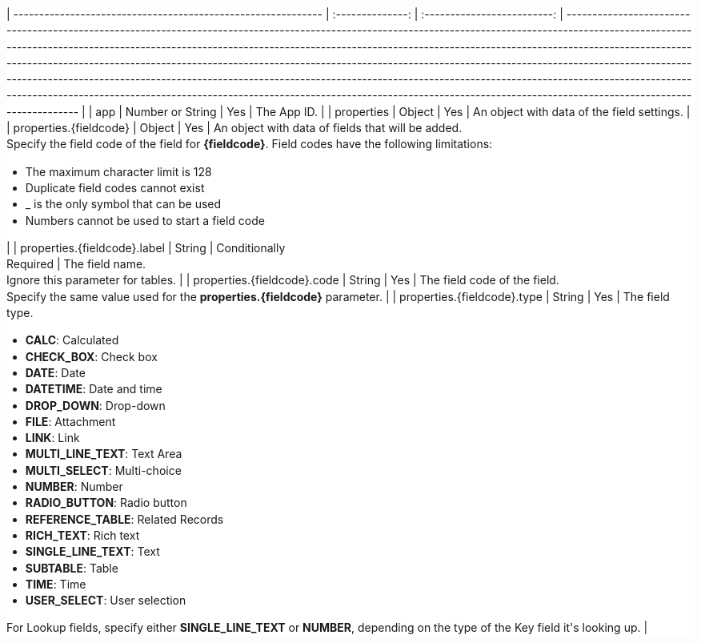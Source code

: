 | ------------------------------------------------------------ | :--------------: | :-------------------------: | ------------------------------------------------------------------------------------------------------------------------------------------------------------------------------------------------------------------------------------------------------------------------------------------------------------------------------------------------------------------------------------------------------------------------------------------------------------------------------------------------------------------------------------------------------------------------------------------------------------------------------------------------------------------------------------------------------------------------------- |
| app                                                          | Number or String |             Yes             | The App ID.                                                                                                                                                                                                                                                                                                                                                                                                                                                                                                                                                                                                                                                                                                                     |
| properties                                                   |      Object      |             Yes             | An object with data of the field settings.                                                                                                                                                                                                                                                                                                                                                                                                                                                                                                                                                                                                                                                                                      |
| properties.{fieldcode}                                       |      Object      |             Yes             | An object with data of fields that will be added.<br />Specify the field code of the field for **{fieldcode}**. Field codes have the following limitations:<ul><li>The maximum character limit is 128</li><li>Duplicate field codes cannot exist</li><li>\_ is the only symbol that can be used</li><li>Numbers cannot be used to start a field code</ul>                                                                                                                                                                                                                                                                                                                                                                       |
| properties.{fieldcode}.label                                 |      String      | Conditionally<br />Required | The field name.<br />Ignore this parameter for tables.                                                                                                                                                                                                                                                                                                                                                                                                                                                                                                                                                                                                                                                                          |
| properties.{fieldcode}.code                                  |      String      |             Yes             | The field code of the field.<br />Specify the same value used for the **properties.{fieldcode}** parameter.                                                                                                                                                                                                                                                                                                                                                                                                                                                                                                                                                                                                                     |
| properties.{fieldcode}.type                                  |      String      |             Yes             | The field type.<ul><li>**CALC**: Calculated</li><li>**CHECK_BOX**: Check box</li><li>**DATE**: Date</li><li>**DATETIME**: Date and time</li><li>**DROP_DOWN**: Drop-down</li><li>**FILE**: Attachment</li><li>**LINK**: Link</li><li>**MULTI_LINE_TEXT**: Text Area</li><li>**MULTI_SELECT**: Multi-choice</li><li>**NUMBER**: Number</li><li>**RADIO_BUTTON**: Radio button</li><li>**REFERENCE_TABLE**: Related Records</li><li>**RICH_TEXT**: Rich text</li><li>**SINGLE_LINE_TEXT**: Text</li><li>**SUBTABLE**: Table</li><li>**TIME**: Time</li><li>**USER_SELECT**: User selection</li></ul>For Lookup fields, specify either **SINGLE_LINE_TEXT** or **NUMBER**, depending on the type of the Key field it's looking up. |